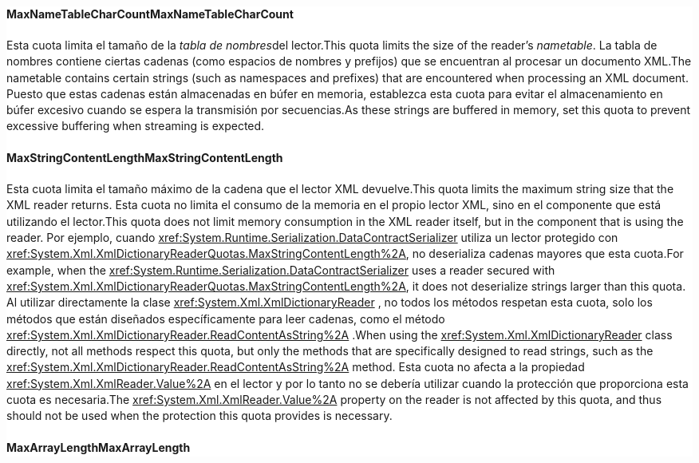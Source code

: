 #### <a name="maxnametablecharcount"></a><span data-ttu-id="e9001-285">MaxNameTableCharCount</span><span class="sxs-lookup"><span data-stu-id="e9001-285">MaxNameTableCharCount</span></span>

<span data-ttu-id="e9001-286">Esta cuota limita el tamaño de la *tabla de nombres*del lector.</span><span class="sxs-lookup"><span data-stu-id="e9001-286">This quota limits the size of the reader’s *nametable*.</span></span> <span data-ttu-id="e9001-287">La tabla de nombres contiene ciertas cadenas (como espacios de nombres y prefijos) que se encuentran al procesar un documento XML.</span><span class="sxs-lookup"><span data-stu-id="e9001-287">The nametable contains certain strings (such as namespaces and prefixes) that are encountered when processing an XML document.</span></span> <span data-ttu-id="e9001-288">Puesto que estas cadenas están almacenadas en búfer en memoria, establezca esta cuota para evitar el almacenamiento en búfer excesivo cuando se espera la transmisión por secuencias.</span><span class="sxs-lookup"><span data-stu-id="e9001-288">As these strings are buffered in memory, set this quota to prevent excessive buffering when streaming is expected.</span></span>

#### <a name="maxstringcontentlength"></a><span data-ttu-id="e9001-289">MaxStringContentLength</span><span class="sxs-lookup"><span data-stu-id="e9001-289">MaxStringContentLength</span></span>

<span data-ttu-id="e9001-290">Esta cuota limita el tamaño máximo de la cadena que el lector XML devuelve.</span><span class="sxs-lookup"><span data-stu-id="e9001-290">This quota limits the maximum string size that the XML reader returns.</span></span> <span data-ttu-id="e9001-291">Esta cuota no limita el consumo de la memoria en el propio lector XML, sino en el componente que está utilizando el lector.</span><span class="sxs-lookup"><span data-stu-id="e9001-291">This quota does not limit memory consumption in the XML reader itself, but in the component that is using the reader.</span></span> <span data-ttu-id="e9001-292">Por ejemplo, cuando <xref:System.Runtime.Serialization.DataContractSerializer> utiliza un lector protegido con <xref:System.Xml.XmlDictionaryReaderQuotas.MaxStringContentLength%2A>, no deserializa cadenas mayores que esta cuota.</span><span class="sxs-lookup"><span data-stu-id="e9001-292">For example, when the <xref:System.Runtime.Serialization.DataContractSerializer> uses a reader secured with <xref:System.Xml.XmlDictionaryReaderQuotas.MaxStringContentLength%2A>, it does not deserialize strings larger than this quota.</span></span> <span data-ttu-id="e9001-293">Al utilizar directamente la clase <xref:System.Xml.XmlDictionaryReader> , no todos los métodos respetan esta cuota, solo los métodos que están diseñados específicamente para leer cadenas, como el método <xref:System.Xml.XmlDictionaryReader.ReadContentAsString%2A> .</span><span class="sxs-lookup"><span data-stu-id="e9001-293">When using the <xref:System.Xml.XmlDictionaryReader> class directly, not all methods respect this quota, but only the methods that are specifically designed to read strings, such as the <xref:System.Xml.XmlDictionaryReader.ReadContentAsString%2A> method.</span></span> <span data-ttu-id="e9001-294">Esta cuota no afecta a la propiedad <xref:System.Xml.XmlReader.Value%2A> en el lector y por lo tanto no se debería utilizar cuando la protección que proporciona esta cuota es necesaria.</span><span class="sxs-lookup"><span data-stu-id="e9001-294">The <xref:System.Xml.XmlReader.Value%2A> property on the reader is not affected by this quota, and thus should not be used when the protection this quota provides is necessary.</span></span>

#### <a name="maxarraylength"></a><span data-ttu-id="e9001-295">MaxArrayLength</span><span class="sxs-lookup"><span data-stu-id="e9001-295">MaxArrayLength</span></span>
